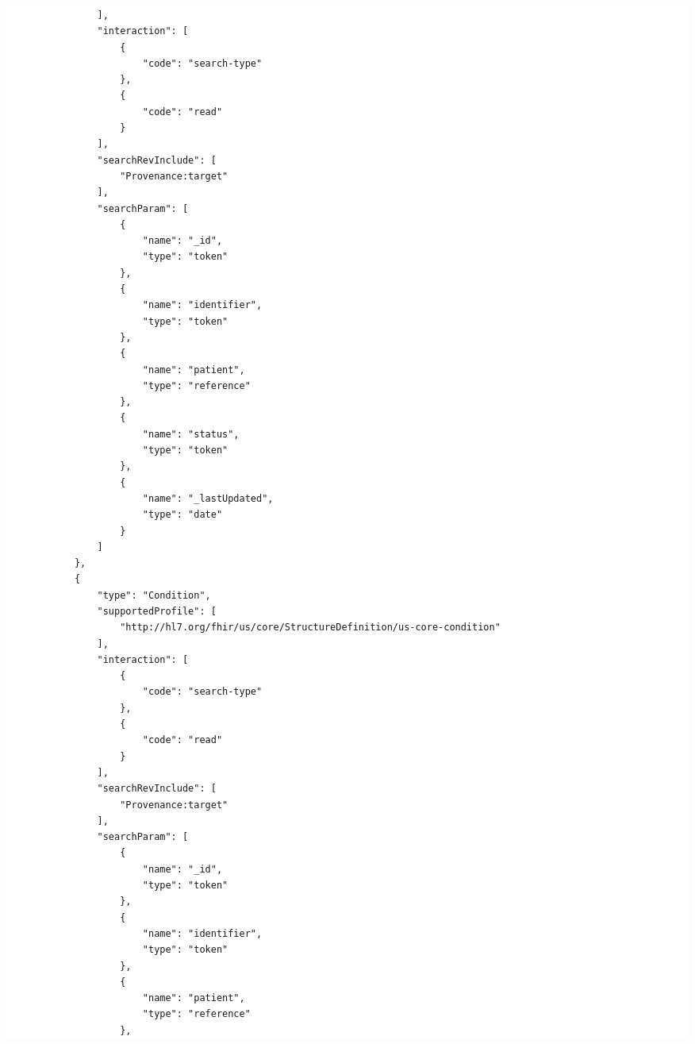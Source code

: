                     ],
                    "interaction": [
                        {
                            "code": "search-type"
                        },
                        {
                            "code": "read"
                        }
                    ],
                    "searchRevInclude": [
                        "Provenance:target"
                    ],
                    "searchParam": [
                        {
                            "name": "_id",
                            "type": "token"
                        },
                        {
                            "name": "identifier",
                            "type": "token"
                        },
                        {
                            "name": "patient",
                            "type": "reference"
                        },
                        {
                            "name": "status",
                            "type": "token"
                        },
                        {
                            "name": "_lastUpdated",
                            "type": "date"
                        }
                    ]
                },
                {
                    "type": "Condition",
                    "supportedProfile": [
                        "http://hl7.org/fhir/us/core/StructureDefinition/us-core-condition"
                    ],
                    "interaction": [
                        {
                            "code": "search-type"
                        },
                        {
                            "code": "read"
                        }
                    ],
                    "searchRevInclude": [
                        "Provenance:target"
                    ],
                    "searchParam": [
                        {
                            "name": "_id",
                            "type": "token"
                        },
                        {
                            "name": "identifier",
                            "type": "token"
                        },
                        {
                            "name": "patient",
                            "type": "reference"
                        },